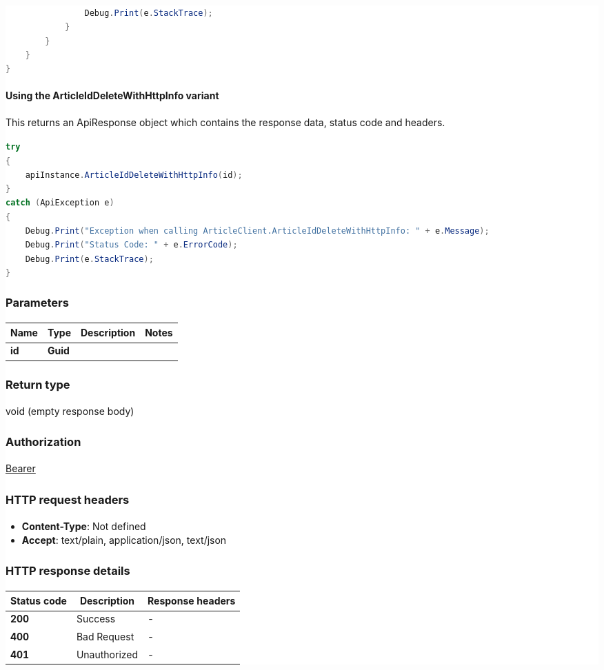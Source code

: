 ```csharp
                Debug.Print(e.StackTrace);
            }
        }
    }
}
```

#### Using the ArticleIdDeleteWithHttpInfo variant
This returns an ApiResponse object which contains the response data, status code and headers.

```csharp
try
{
    apiInstance.ArticleIdDeleteWithHttpInfo(id);
}
catch (ApiException e)
{
    Debug.Print("Exception when calling ArticleClient.ArticleIdDeleteWithHttpInfo: " + e.Message);
    Debug.Print("Status Code: " + e.ErrorCode);
    Debug.Print(e.StackTrace);
}
```

### Parameters

| Name | Type | Description | Notes |
|------|------|-------------|-------|
| **id** | **Guid** |  |  |

### Return type

void (empty response body)

### Authorization

[Bearer](../README.md#Bearer)

### HTTP request headers

 - **Content-Type**: Not defined
 - **Accept**: text/plain, application/json, text/json


### HTTP response details
| Status code | Description | Response headers |
|-------------|-------------|------------------|
| **200** | Success |  -  |
| **400** | Bad Request |  -  |
| **401** | Unauthorized |  -  |
